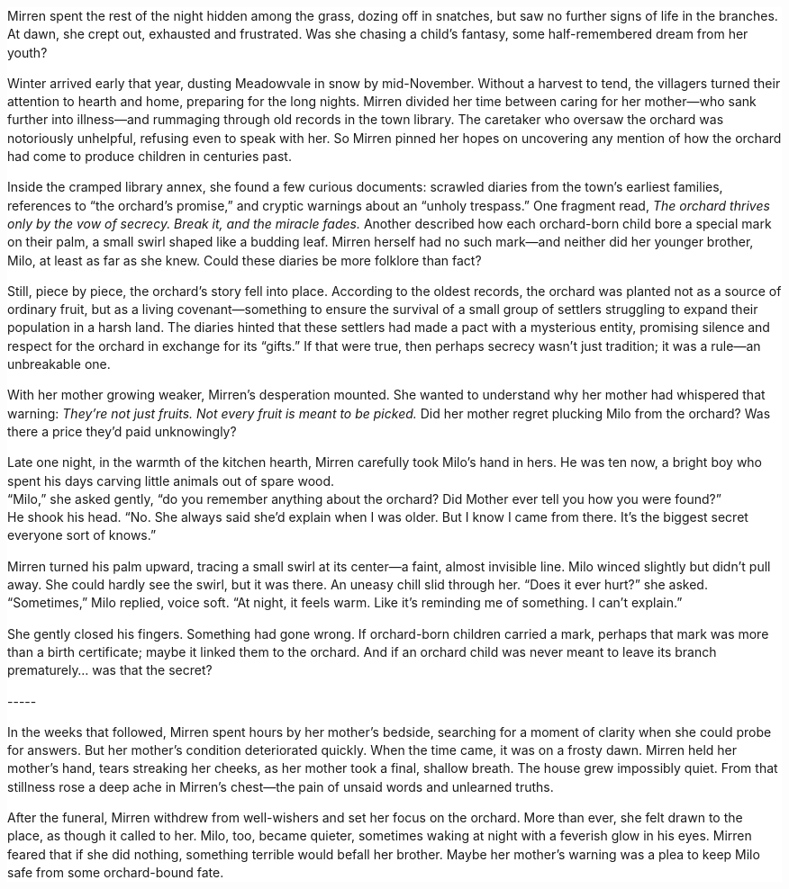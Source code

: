 Mirren spent the rest of the night hidden among the grass, dozing off in snatches, but saw no further signs of life in the branches. At dawn, she crept out, exhausted and frustrated. Was she chasing a child’s fantasy, some half-remembered dream from her youth?

Winter arrived early that year, dusting Meadowvale in snow by mid-November. Without a harvest to tend, the villagers turned their attention to hearth and home, preparing for the long nights. Mirren divided her time between caring for her mother—who sank further into illness—and rummaging through old records in the town library. The caretaker who oversaw the orchard was notoriously unhelpful, refusing even to speak with her. So Mirren pinned her hopes on uncovering any mention of how the orchard had come to produce children in centuries past.

Inside the cramped library annex, she found a few curious documents: scrawled diaries from the town’s earliest families, references to “the orchard’s promise,” and cryptic warnings about an “unholy trespass.” One fragment read, *The orchard thrives only by the vow of secrecy. Break it, and the miracle fades.* Another described how each orchard-born child bore a special mark on their palm, a small swirl shaped like a budding leaf. Mirren herself had no such mark—and neither did her younger brother, Milo, at least as far as she knew. Could these diaries be more folklore than fact?

Still, piece by piece, the orchard’s story fell into place. According to the oldest records, the orchard was planted not as a source of ordinary fruit, but as a living covenant—something to ensure the survival of a small group of settlers struggling to expand their population in a harsh land. The diaries hinted that these settlers had made a pact with a mysterious entity, promising silence and respect for the orchard in exchange for its “gifts.” If that were true, then perhaps secrecy wasn’t just tradition; it was a rule—an unbreakable one.

With her mother growing weaker, Mirren’s desperation mounted. She wanted to understand why her mother had whispered that warning: *They’re not just fruits. Not every fruit is meant to be picked.* Did her mother regret plucking Milo from the orchard? Was there a price they’d paid unknowingly?

Late one night, in the warmth of the kitchen hearth, Mirren carefully took Milo’s hand in hers. He was ten now, a bright boy who spent his days carving little animals out of spare wood.  
“Milo,” she asked gently, “do you remember anything about the orchard? Did Mother ever tell you how you were found?”  
He shook his head. “No. She always said she’d explain when I was older. But I know I came from there. It’s the biggest secret everyone sort of knows.”

Mirren turned his palm upward, tracing a small swirl at its center—a faint, almost invisible line. Milo winced slightly but didn’t pull away. She could hardly see the swirl, but it was there. An uneasy chill slid through her. “Does it ever hurt?” she asked.  
“Sometimes,” Milo replied, voice soft. “At night, it feels warm. Like it’s reminding me of something. I can’t explain.”  

She gently closed his fingers. Something had gone wrong. If orchard-born children carried a mark, perhaps that mark was more than a birth certificate; maybe it linked them to the orchard. And if an orchard child was never meant to leave its branch prematurely… was that the secret?

\-----

In the weeks that followed, Mirren spent hours by her mother’s bedside, searching for a moment of clarity when she could probe for answers. But her mother’s condition deteriorated quickly. When the time came, it was on a frosty dawn. Mirren held her mother’s hand, tears streaking her cheeks, as her mother took a final, shallow breath. The house grew impossibly quiet. From that stillness rose a deep ache in Mirren’s chest—the pain of unsaid words and unlearned truths.

After the funeral, Mirren withdrew from well-wishers and set her focus on the orchard. More than ever, she felt drawn to the place, as though it called to her. Milo, too, became quieter, sometimes waking at night with a feverish glow in his eyes. Mirren feared that if she did nothing, something terrible would befall her brother. Maybe her mother’s warning was a plea to keep Milo safe from some orchard-bound fate.
